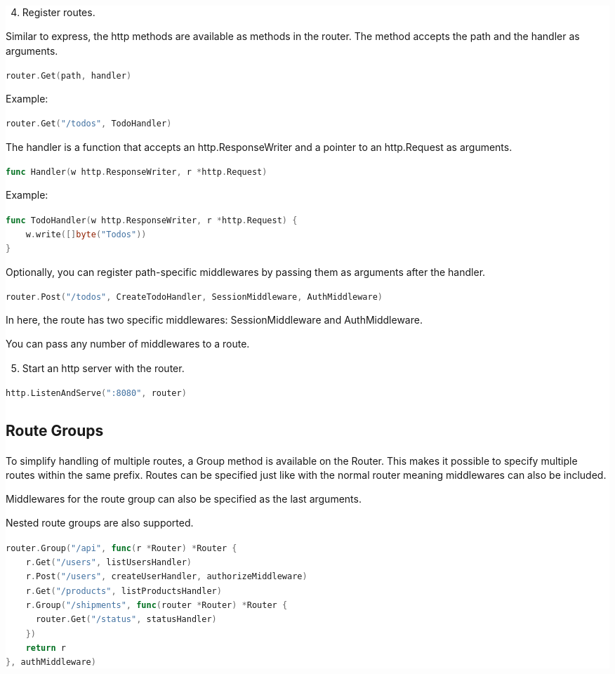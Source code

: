 4. Register routes.

Similar to express, the http methods are available as methods in the router. The method accepts the path and the handler as arguments.

```go
router.Get(path, handler)
```

Example:

```go
router.Get("/todos", TodoHandler)
```

The handler is a function that accepts an http.ResponseWriter and a pointer to an http.Request as arguments.

```go
func Handler(w http.ResponseWriter, r *http.Request)
```

Example:

```go
func TodoHandler(w http.ResponseWriter, r *http.Request) {
    w.write([]byte("Todos"))
}
```

Optionally, you can register path-specific middlewares by passing them as arguments after the handler.

```go
router.Post("/todos", CreateTodoHandler, SessionMiddleware, AuthMiddleware)
```

In here, the route has two specific middlewares: SessionMiddleware and AuthMiddleware.

You can pass any number of middlewares to a route.

5. Start an http server with the router.

```go
http.ListenAndServe(":8080", router)
```

## Route Groups

To simplify handling of multiple routes, a Group method is available on the Router. This makes it possible to specify multiple routes within the same prefix. Routes can be specified just like with the normal router meaning middlewares can also be included.

Middlewares for the route group can also be specified as the last arguments.

Nested route groups are also supported.

```go
router.Group("/api", func(r *Router) *Router {
    r.Get("/users", listUsersHandler)
    r.Post("/users", createUserHandler, authorizeMiddleware)
    r.Get("/products", listProductsHandler)
    r.Group("/shipments", func(router *Router) *Router {
      router.Get("/status", statusHandler)
    })
    return r
}, authMiddleware)
```
